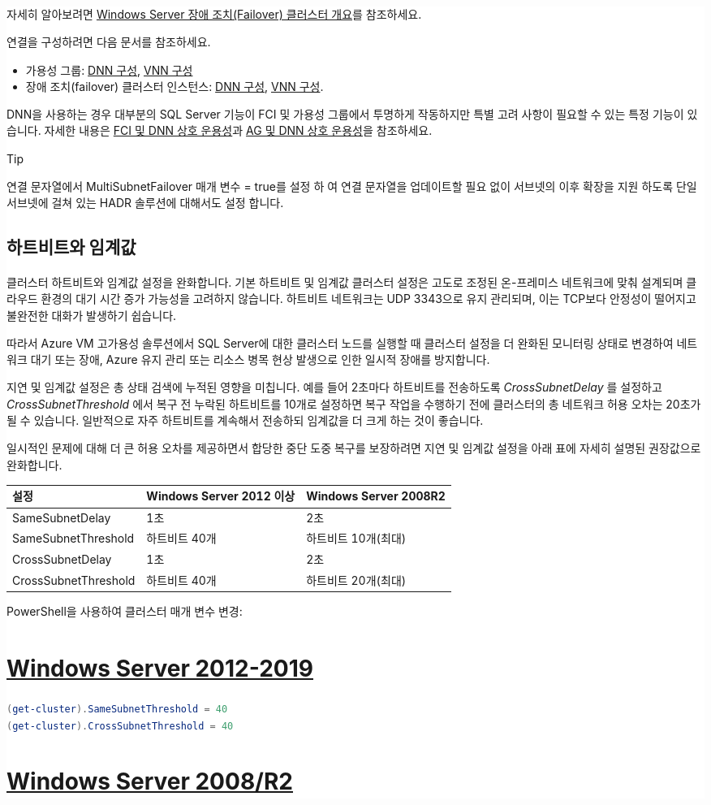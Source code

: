 자세히 알아보려면 [Windows Server 장애 조치(Failover) 클러스터 개요](hadr-windows-server-failover-cluster-overview.md#virtual-network-name-vnn)를 참조하세요. 

연결을 구성하려면 다음 문서를 참조하세요.
- 가용성 그룹:  [DNN 구성](availability-group-distributed-network-name-dnn-listener-configure.md), [VNN 구성](availability-group-vnn-azure-load-balancer-configure.md)
- 장애 조치(failover) 클러스터 인스턴스: [DNN 구성](failover-cluster-instance-distributed-network-name-dnn-configure.md), [VNN 구성](failover-cluster-instance-vnn-azure-load-balancer-configure.md). 

DNN을 사용하는 경우 대부분의 SQL Server 기능이 FCI 및 가용성 그룹에서 투명하게 작동하지만 특별 고려 사항이 필요할 수 있는 특정 기능이 있습니다. 자세한 내용은 [FCI 및 DNN 상호 운용성](failover-cluster-instance-dnn-interoperability.md)과 [AG 및 DNN 상호 운용성](availability-group-dnn-interoperability.md)을 참조하세요. 

>[!TIP]
> 연결 문자열에서 MultiSubnetFailover 매개 변수 = true를 설정 하 여 연결 문자열을 업데이트할 필요 없이 서브넷의 이후 확장을 지원 하도록 단일 서브넷에 걸쳐 있는 HADR 솔루션에 대해서도 설정 합니다.  

## <a name="heartbeat-and-threshold"></a>하트비트와 임계값 

클러스터 하트비트와 임계값 설정을 완화합니다. 기본 하트비트 및 임계값 클러스터 설정은 고도로 조정된 온-프레미스 네트워크에 맞춰 설계되며 클라우드 환경의 대기 시간 증가 가능성을 고려하지 않습니다. 하트비트 네트워크는 UDP 3343으로 유지 관리되며, 이는 TCP보다 안정성이 떨어지고 불완전한 대화가 발생하기 쉽습니다.
 
따라서 Azure VM 고가용성 솔루션에서 SQL Server에 대한 클러스터 노드를 실행할 때 클러스터 설정을 더 완화된 모니터링 상태로 변경하여 네트워크 대기 또는 장애, Azure 유지 관리 또는 리소스 병목 현상 발생으로 인한 일시적 장애를 방지합니다. 

지연 및 임계값 설정은 총 상태 검색에 누적된 영향을 미칩니다. 예를 들어 2초마다 하트비트를 전송하도록 *CrossSubnetDelay* 를 설정하고 *CrossSubnetThreshold* 에서 복구 전 누락된 하트비트를 10개로 설정하면 복구 작업을 수행하기 전에 클러스터의 총 네트워크 허용 오차는 20초가 될 수 있습니다. 일반적으로 자주 하트비트를 계속해서 전송하되 임계값을 더 크게 하는 것이 좋습니다. 

일시적인 문제에 대해 더 큰 허용 오차를 제공하면서 합당한 중단 도중 복구를 보장하려면 지연 및 임계값 설정을 아래 표에 자세히 설명된 권장값으로 완화합니다. 

| 설정 | Windows Server 2012 이상 | Windows Server 2008R2 |
|:---------------------|:----------------------------|:-----------------------|
| SameSubnetDelay      | 1초                    | 2초               |
| SameSubnetThreshold  | 하트비트 40개               | 하트비트 10개(최대)         |
| CrossSubnetDelay     | 1초                    | 2초               |  
| CrossSubnetThreshold | 하트비트 40개               | 하트비트 20개(최대)         |


PowerShell을 사용하여 클러스터 매개 변수 변경: 

# <a name="windows-server-2012-2019"></a>[Windows Server 2012-2019](#tab/windows2012)


```powershell
(get-cluster).SameSubnetThreshold = 40
(get-cluster).CrossSubnetThreshold = 40
```

# <a name="windows-server-2008r2"></a>[Windows Server 2008/R2](#tab/windows2008)
